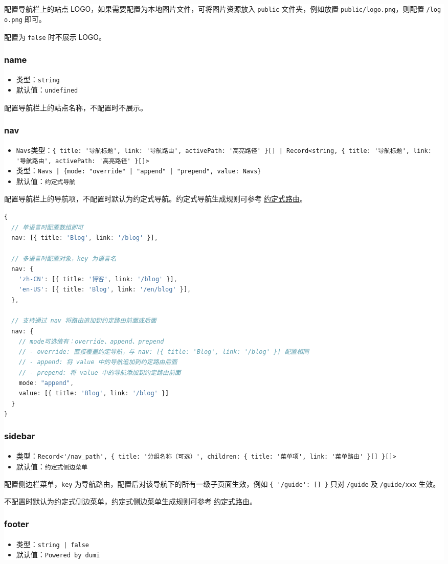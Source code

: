 配置导航栏上的站点 LOGO，如果需要配置为本地图片文件，可将图片资源放入 `public` 文件夹，例如放置 `public/logo.png`，则配置 `/logo.png` 即可。

配置为 `false` 时不展示 LOGO。

### name

- 类型：`string`
- 默认值：`undefined`

配置导航栏上的站点名称，不配置时不展示。

### nav

- `Navs`类型：`{ title: '导航标题', link: '导航路由', activePath: '高亮路径' }[] | Record<string, { title: '导航标题', link: '导航路由', activePath: '高亮路径' }[]>`
- 类型：`Navs | {mode: "override" | "append" | "prepend", value: Navs}`
- 默认值：`约定式导航`

配置导航栏上的导航项，不配置时默认为约定式导航。约定式导航生成规则可参考 [约定式路由](/guide/conventional-routing)。

```ts
{
  // 单语言时配置数组即可
  nav: [{ title: 'Blog', link: '/blog' }],

  // 多语言时配置对象，key 为语言名
  nav: {
    'zh-CN': [{ title: '博客', link: '/blog' }],
    'en-US': [{ title: 'Blog', link: '/en/blog' }],
  },

  // 支持通过 nav 将路由追加到约定路由前面或后面
  nav: {
    // mode可选值有：override、append、prepend
    // - override: 直接覆盖约定导航，与 nav: [{ title: 'Blog', link: '/blog' }] 配置相同
    // - append: 将 value 中的导航追加到约定路由后面
    // - prepend: 将 value 中的导航添加到约定路由前面
    mode: "append",
    value: [{ title: 'Blog', link: '/blog' }]
  }
}
```

### sidebar

- 类型：`Record<'/nav_path', { title: '分组名称（可选）', children: { title: '菜单项', link: '菜单路由' }[] }[]>`
- 默认值：`约定式侧边菜单`

配置侧边栏菜单，`key` 为导航路由，配置后对该导航下的所有一级子页面生效，例如 `{ '/guide': [] }` 只对 `/guide` 及 `/guide/xxx` 生效。

不配置时默认为约定式侧边菜单，约定式侧边菜单生成规则可参考 [约定式路由](/guide/conventional-routing)。

### footer

- 类型：`string | false`
- 默认值：`Powered by dumi`

